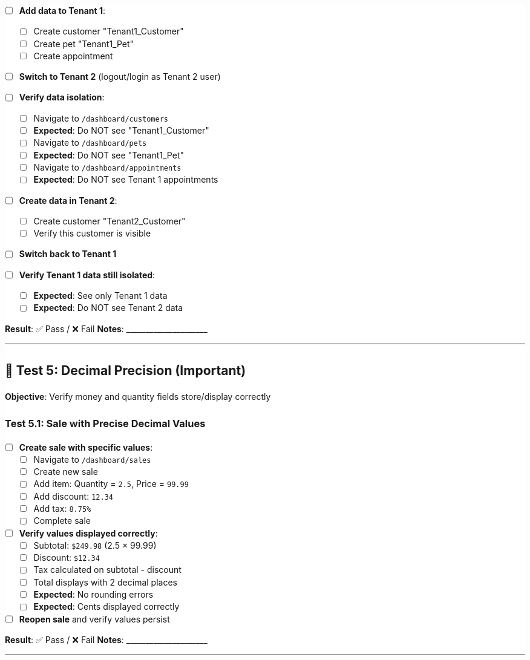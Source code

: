 - [ ] **Add data to Tenant 1**:
  - [ ] Create customer "Tenant1_Customer"
  - [ ] Create pet "Tenant1_Pet"
  - [ ] Create appointment

- [ ] **Switch to Tenant 2** (logout/login as Tenant 2 user)

- [ ] **Verify data isolation**:
  - [ ] Navigate to `/dashboard/customers`
  - [ ] **Expected**: Do NOT see "Tenant1_Customer"
  - [ ] Navigate to `/dashboard/pets`
  - [ ] **Expected**: Do NOT see "Tenant1_Pet"
  - [ ] Navigate to `/dashboard/appointments`
  - [ ] **Expected**: Do NOT see Tenant 1 appointments

- [ ] **Create data in Tenant 2**:
  - [ ] Create customer "Tenant2_Customer"
  - [ ] Verify this customer is visible

- [ ] **Switch back to Tenant 1**

- [ ] **Verify Tenant 1 data still isolated**:
  - [ ] **Expected**: See only Tenant 1 data
  - [ ] **Expected**: Do NOT see Tenant 2 data

**Result**: ✅ Pass / ❌ Fail
**Notes**: _____________________

---

## 🧪 Test 5: Decimal Precision (Important)

**Objective**: Verify money and quantity fields store/display correctly

### Test 5.1: Sale with Precise Decimal Values

- [ ] **Create sale with specific values**:
  - [ ] Navigate to `/dashboard/sales`
  - [ ] Create new sale
  - [ ] Add item: Quantity = `2.5`, Price = `99.99`
  - [ ] Add discount: `12.34`
  - [ ] Add tax: `8.75%`
  - [ ] Complete sale

- [ ] **Verify values displayed correctly**:
  - [ ] Subtotal: `$249.98` (2.5 × 99.99)
  - [ ] Discount: `$12.34`
  - [ ] Tax calculated on subtotal - discount
  - [ ] Total displays with 2 decimal places
  - [ ] **Expected**: No rounding errors
  - [ ] **Expected**: Cents displayed correctly

- [ ] **Reopen sale** and verify values persist

**Result**: ✅ Pass / ❌ Fail
**Notes**: _____________________

---